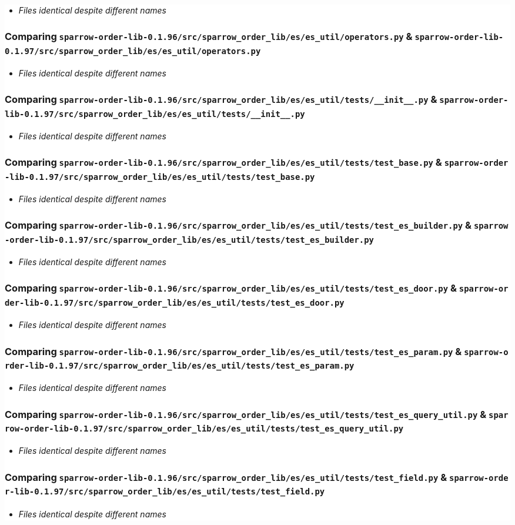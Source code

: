  * *Files identical despite different names*

### Comparing `sparrow-order-lib-0.1.96/src/sparrow_order_lib/es/es_util/operators.py` & `sparrow-order-lib-0.1.97/src/sparrow_order_lib/es/es_util/operators.py`

 * *Files identical despite different names*

### Comparing `sparrow-order-lib-0.1.96/src/sparrow_order_lib/es/es_util/tests/__init__.py` & `sparrow-order-lib-0.1.97/src/sparrow_order_lib/es/es_util/tests/__init__.py`

 * *Files identical despite different names*

### Comparing `sparrow-order-lib-0.1.96/src/sparrow_order_lib/es/es_util/tests/test_base.py` & `sparrow-order-lib-0.1.97/src/sparrow_order_lib/es/es_util/tests/test_base.py`

 * *Files identical despite different names*

### Comparing `sparrow-order-lib-0.1.96/src/sparrow_order_lib/es/es_util/tests/test_es_builder.py` & `sparrow-order-lib-0.1.97/src/sparrow_order_lib/es/es_util/tests/test_es_builder.py`

 * *Files identical despite different names*

### Comparing `sparrow-order-lib-0.1.96/src/sparrow_order_lib/es/es_util/tests/test_es_door.py` & `sparrow-order-lib-0.1.97/src/sparrow_order_lib/es/es_util/tests/test_es_door.py`

 * *Files identical despite different names*

### Comparing `sparrow-order-lib-0.1.96/src/sparrow_order_lib/es/es_util/tests/test_es_param.py` & `sparrow-order-lib-0.1.97/src/sparrow_order_lib/es/es_util/tests/test_es_param.py`

 * *Files identical despite different names*

### Comparing `sparrow-order-lib-0.1.96/src/sparrow_order_lib/es/es_util/tests/test_es_query_util.py` & `sparrow-order-lib-0.1.97/src/sparrow_order_lib/es/es_util/tests/test_es_query_util.py`

 * *Files identical despite different names*

### Comparing `sparrow-order-lib-0.1.96/src/sparrow_order_lib/es/es_util/tests/test_field.py` & `sparrow-order-lib-0.1.97/src/sparrow_order_lib/es/es_util/tests/test_field.py`

 * *Files identical despite different names*
